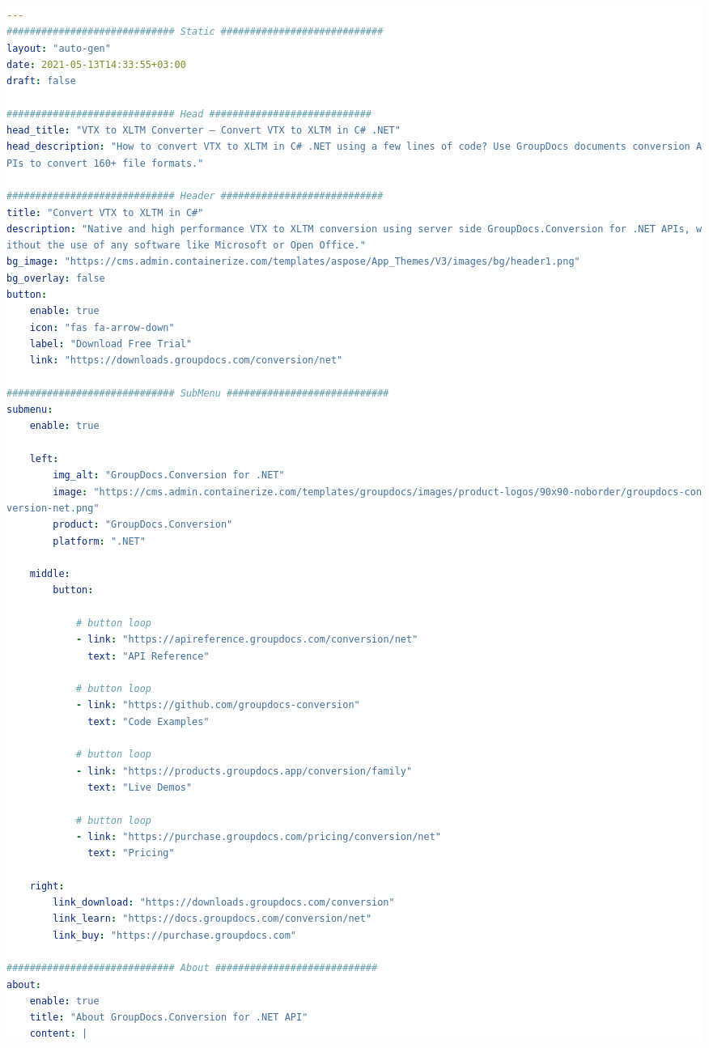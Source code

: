 ```yaml
---
############################# Static ############################
layout: "auto-gen"
date: 2021-05-13T14:33:55+03:00
draft: false

############################# Head ############################
head_title: "VTX to XLTM Converter – Convert VTX to XLTM in C# .NET"
head_description: "How to convert VTX to XLTM in C# .NET using a few lines of code? Use GroupDocs documents conversion APIs to convert 160+ file formats."

############################# Header ############################
title: "Convert VTX to XLTM in C#"
description: "Native and high performance VTX to XLTM conversion using server side GroupDocs.Conversion for .NET APIs, without the use of any software like Microsoft or Open Office."
bg_image: "https://cms.admin.containerize.com/templates/aspose/App_Themes/V3/images/bg/header1.png"
bg_overlay: false
button:
    enable: true
    icon: "fas fa-arrow-down"
    label: "Download Free Trial"
    link: "https://downloads.groupdocs.com/conversion/net"

############################# SubMenu ############################
submenu:
    enable: true

    left:
        img_alt: "GroupDocs.Conversion for .NET"
        image: "https://cms.admin.containerize.com/templates/groupdocs/images/product-logos/90x90-noborder/groupdocs-conversion-net.png"
        product: "GroupDocs.Conversion"
        platform: ".NET"

    middle:
        button:

            # button loop
            - link: "https://apireference.groupdocs.com/conversion/net"
              text: "API Reference"

            # button loop
            - link: "https://github.com/groupdocs-conversion"
              text: "Code Examples"

            # button loop
            - link: "https://products.groupdocs.app/conversion/family"
              text: "Live Demos"

            # button loop
            - link: "https://purchase.groupdocs.com/pricing/conversion/net"
              text: "Pricing"

    right:
        link_download: "https://downloads.groupdocs.com/conversion"
        link_learn: "https://docs.groupdocs.com/conversion/net"
        link_buy: "https://purchase.groupdocs.com"

############################# About ############################
about:
    enable: true
    title: "About GroupDocs.Conversion for .NET API"
    content: |
```
